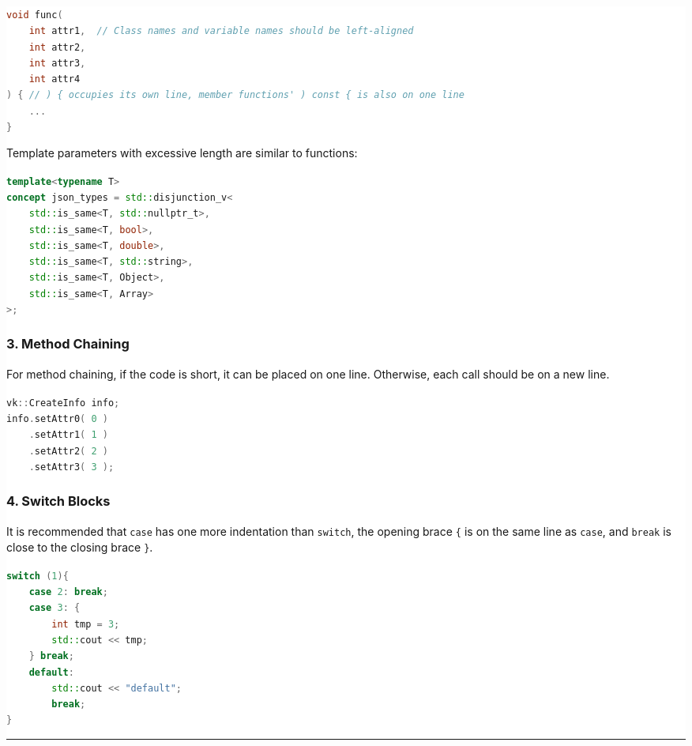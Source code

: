 ```cpp
void func(
    int attr1,  // Class names and variable names should be left-aligned
    int attr2,
    int attr3,
    int attr4
) { // ) { occupies its own line, member functions' ) const { is also on one line
    ...
}
```

Template parameters with excessive length are similar to functions:

```cpp
template<typename T>
concept json_types = std::disjunction_v<
    std::is_same<T, std::nullptr_t>,
    std::is_same<T, bool>,
    std::is_same<T, double>,
    std::is_same<T, std::string>,
    std::is_same<T, Object>,
    std::is_same<T, Array>
>;
```

### 3. Method Chaining

For method chaining, if the code is short, it can be placed on one line. Otherwise, each call should be on a new line.

```cpp
vk::CreateInfo info;
info.setAttr0( 0 )
    .setAttr1( 1 )
    .setAttr2( 2 )
    .setAttr3( 3 );
```

### 4. Switch Blocks

It is recommended that `case` has one more indentation than `switch`, the opening brace `{` is on the same line as `case`, and `break` is close to the closing brace `}`.

```cpp
switch (1){
    case 2: break;
    case 3: {
        int tmp = 3;
        std::cout << tmp;
    } break;
    default:
        std::cout << "default";
        break;
}
```

</div>

---

